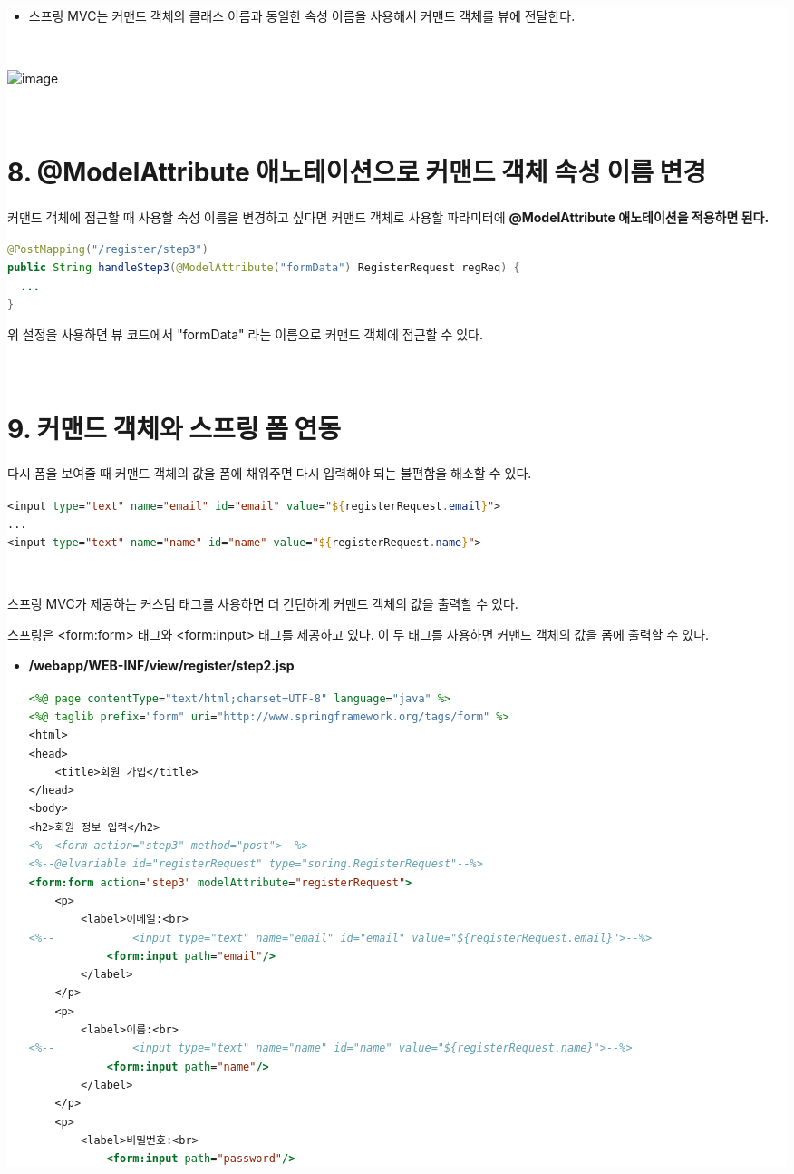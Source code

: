   * 스프링 MVC는 커맨드 객체의 클래스 이름과 동일한 속성 이름을 사용해서 커맨드 객체를 뷰에 전달한다.

<br>

![image](https://user-images.githubusercontent.com/43431081/76489728-a1adf800-646c-11ea-8a78-a13c9dd2635d.png)

<br>

# 8.  @ModelAttribute 애노테이션으로 커맨드 객체 속성 이름 변경

커맨드 객체에 접근할 때 사용할 속성 이름을 변경하고 싶다면 커맨드 객체로 사용할 파라미터에 **@ModelAttribute 애노테이션을 적용하면 된다.**

```java
@PostMapping("/register/step3")
public String handleStep3(@ModelAttribute("formData") RegisterRequest regReq) {
  ...
}
```

위 설정을 사용하면 뷰 코드에서 "formData" 라는 이름으로 커맨드 객체에 접근할 수 있다.

<br>

# 9. 커맨드 객체와 스프링 폼 연동

다시 폼을 보여줄 때 커맨드 객체의 값을 폼에 채워주면 다시 입력해야 되는 불편함을 해소할 수 있다.

```jsp
<input type="text" name="email" id="email" value="${registerRequest.email}">
...
<input type="text" name="name" id="name" value="${registerRequest.name}">
```

<br>

스프링 MVC가 제공하는 커스텀 태그를 사용하면 더 간단하게 커맨드 객체의 값을 출력할 수 있다.

스프링은 \<form:form> 태그와 \<form:input> 태그를 제공하고 있다. 이 두 태그를 사용하면 커맨드 객체의 값을 폼에 출력할 수 있다.

* **/webapp/WEB-INF/view/register/step2.jsp**

  ```jsp
  <%@ page contentType="text/html;charset=UTF-8" language="java" %>
  <%@ taglib prefix="form" uri="http://www.springframework.org/tags/form" %>
  <html>
  <head>
      <title>회원 가입</title>
  </head>
  <body>
  <h2>회원 정보 입력</h2>
  <%--<form action="step3" method="post">--%>
  <%--@elvariable id="registerRequest" type="spring.RegisterRequest"--%>
  <form:form action="step3" modelAttribute="registerRequest">
      <p>
          <label>이메일:<br>
  <%--            <input type="text" name="email" id="email" value="${registerRequest.email}">--%>
              <form:input path="email"/>
          </label>
      </p>
      <p>
          <label>이름:<br>
  <%--            <input type="text" name="name" id="name" value="${registerRequest.name}">--%>
              <form:input path="name"/>
          </label>
      </p>
      <p>
          <label>비밀번호:<br>
              <form:input path="password"/>
  ```